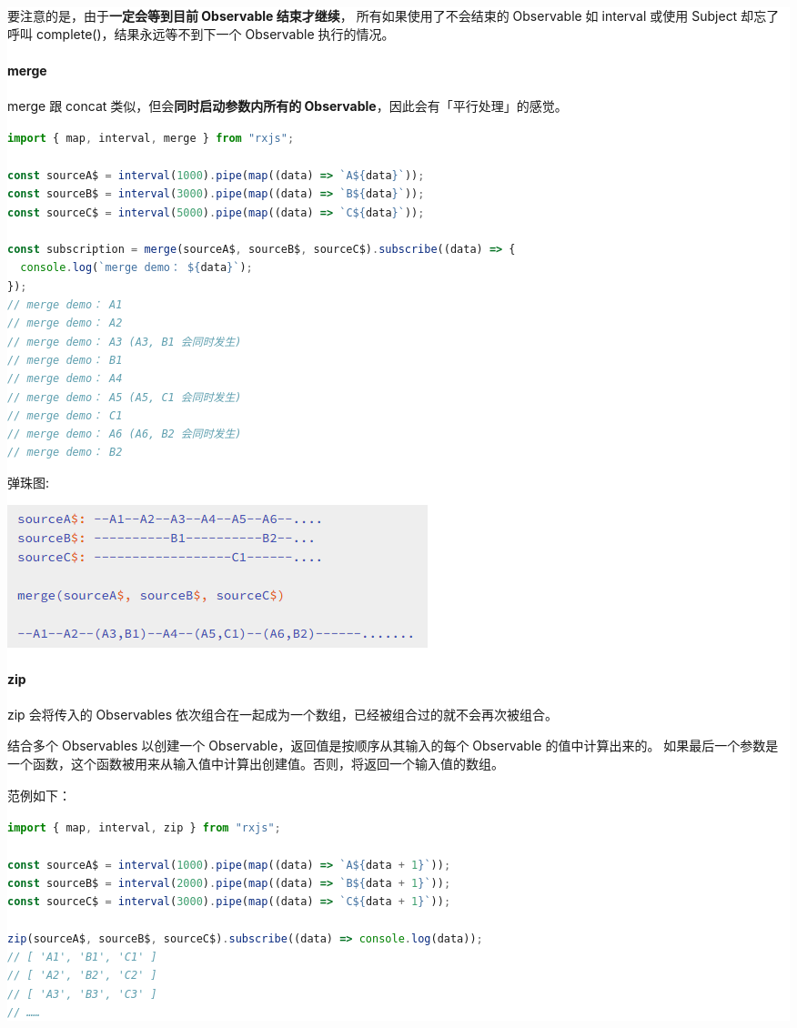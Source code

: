 要注意的是，由于**一定会等到目前 Observable 结束才继续**，
所有如果使用了不会结束的 Observable 如 interval 或使用 Subject 却忘了呼叫 complete()，结果永远等不到下一个 Observable 执行的情况。

#### merge

merge 跟 concat 类似，但会**同时启动参数内所有的 Observable**，因此会有「平行处理」的感觉。

```js
import { map, interval, merge } from "rxjs";

const sourceA$ = interval(1000).pipe(map((data) => `A${data}`));
const sourceB$ = interval(3000).pipe(map((data) => `B${data}`));
const sourceC$ = interval(5000).pipe(map((data) => `C${data}`));

const subscription = merge(sourceA$, sourceB$, sourceC$).subscribe((data) => {
  console.log(`merge demo： ${data}`);
});
// merge demo： A1
// merge demo： A2
// merge demo： A3 (A3, B1 会同时发生)
// merge demo： B1
// merge demo： A4
// merge demo： A5 (A5, C1 会同时发生)
// merge demo： C1
// merge demo： A6 (A6, B2 会同时发生)
// merge demo： B2
```

弹珠图:

![merge弹珠图](./pictures-rxjs/operators/merge弹珠图.png)

#### zip

zip 会将传入的 Observables 依次组合在一起成为一个数组，已经被组合过的就不会再次被组合。

结合多个 Observables 以创建一个 Observable，返回值是按顺序从其输入的每个 Observable 的值中计算出来的。
如果最后一个参数是一个函数，这个函数被用来从输入值中计算出创建值。否则，将返回一个输入值的数组。

范例如下：

```js
import { map, interval, zip } from "rxjs";

const sourceA$ = interval(1000).pipe(map((data) => `A${data + 1}`));
const sourceB$ = interval(2000).pipe(map((data) => `B${data + 1}`));
const sourceC$ = interval(3000).pipe(map((data) => `C${data + 1}`));

zip(sourceA$, sourceB$, sourceC$).subscribe((data) => console.log(data));
// [ 'A1', 'B1', 'C1' ]
// [ 'A2', 'B2', 'C2' ]
// [ 'A3', 'B3', 'C3' ]
// ……
```
